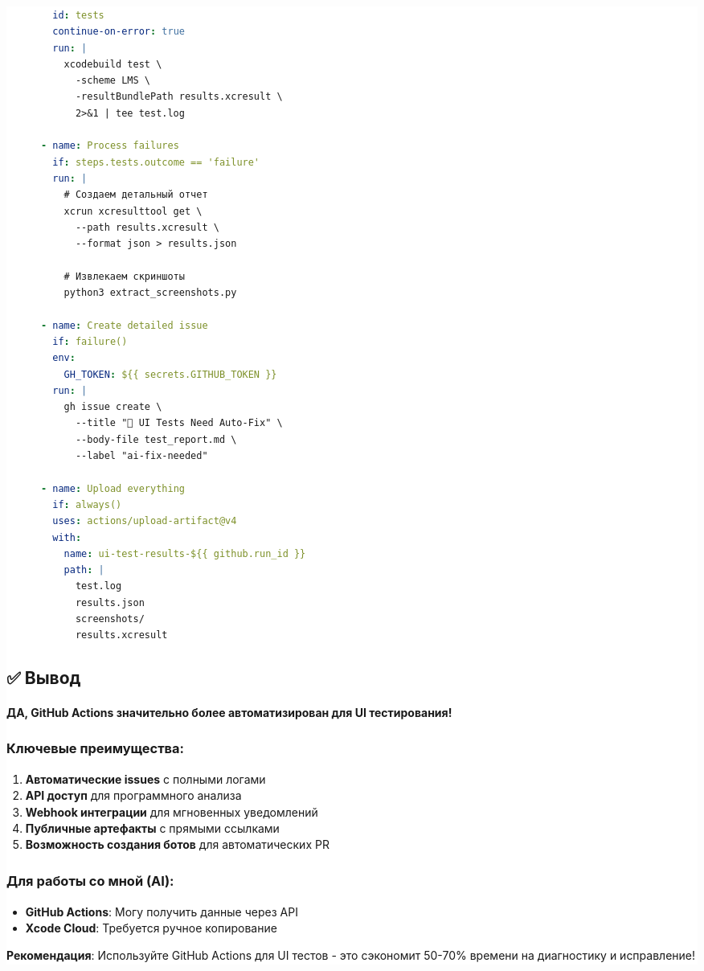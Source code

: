 ```yaml
        id: tests
        continue-on-error: true
        run: |
          xcodebuild test \
            -scheme LMS \
            -resultBundlePath results.xcresult \
            2>&1 | tee test.log
            
      - name: Process failures
        if: steps.tests.outcome == 'failure'
        run: |
          # Создаем детальный отчет
          xcrun xcresulttool get \
            --path results.xcresult \
            --format json > results.json
            
          # Извлекаем скриншоты
          python3 extract_screenshots.py
          
      - name: Create detailed issue
        if: failure()
        env:
          GH_TOKEN: ${{ secrets.GITHUB_TOKEN }}
        run: |
          gh issue create \
            --title "🤖 UI Tests Need Auto-Fix" \
            --body-file test_report.md \
            --label "ai-fix-needed"
            
      - name: Upload everything
        if: always()
        uses: actions/upload-artifact@v4
        with:
          name: ui-test-results-${{ github.run_id }}
          path: |
            test.log
            results.json
            screenshots/
            results.xcresult
```

## ✅ Вывод

**ДА, GitHub Actions значительно более автоматизирован для UI тестирования!**

### Ключевые преимущества:
1. **Автоматические issues** с полными логами
2. **API доступ** для программного анализа
3. **Webhook интеграции** для мгновенных уведомлений
4. **Публичные артефакты** с прямыми ссылками
5. **Возможность создания ботов** для автоматических PR

### Для работы со мной (AI):
- **GitHub Actions**: Могу получить данные через API
- **Xcode Cloud**: Требуется ручное копирование

**Рекомендация**: Используйте GitHub Actions для UI тестов - это сэкономит 50-70% времени на диагностику и исправление! 